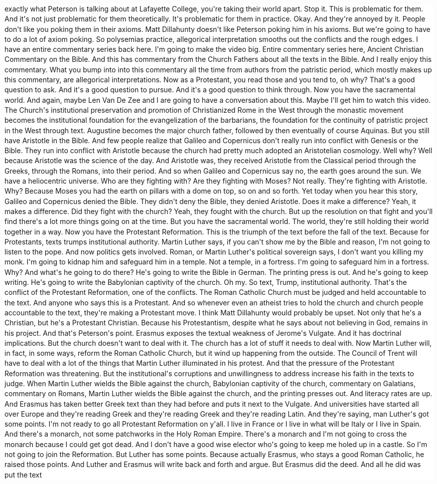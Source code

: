 exactly what Peterson is talking about at Lafayette College, you're taking their world apart. Stop it. This is problematic for them. And it's not just problematic for them theoretically. It's problematic for them in practice. Okay. And they're annoyed by it. People don't like you poking them in their axioms. Matt Dillahunty doesn't like Peterson poking him in his axioms. But we're going to have to do a lot of axiom poking. So polysemias practice, allegorical interpretation smooths out the conflicts and the rough edges. I have an entire commentary series back here. I'm going to make the video big. Entire commentary series here, Ancient Christian Commentary on the Bible. And this has commentary from the Church Fathers about all the texts in the Bible. And I really enjoy this commentary. What you bump into into this commentary all the time from authors from the patristic period, which mostly makes up this commentary, are allegorical interpretations. Now as a Protestant, you read those and you tend to, oh why? That's a good question to ask. And it's a good question to pursue. And it's a good question to think through. Now you have the sacramental world. And again, maybe Len Van De Zee and I are going to have a conversation about this. Maybe I'll get him to watch this video. The Church's institutional preservation and promotion of Christianized Rome in the West through the monastic movement becomes the institutional foundation for the evangelization of the barbarians, the foundation for the continuity of patristic project in the West through text. Augustine becomes the major church father, followed by then eventually of course Aquinas. But you still have Aristotle in the Bible. And few people realize that Galileo and Copernicus don't really run into conflict with Genesis or the Bible. They run into conflict with Aristotle because the church had pretty much adopted an Aristotelian cosmology. Well why? Well because Aristotle was the science of the day. And Aristotle was, they received Aristotle from the Classical period through the Greeks, through the Romans, into their period. And so when Galileo and Copernicus say no, the earth goes around the sun. We have a heliocentric universe. Who are they fighting with? Are they fighting with Moses? Not really. They're fighting with Aristotle. Why? Because Moses you had the earth on pillars with a dome on top, so on and so forth. Yet today when you hear this story, Galileo and Copernicus denied the Bible. They didn't deny the Bible, they denied Aristotle. Does it make a difference? Yeah, it makes a difference. Did they fight with the church? Yeah, they fought with the church. But up the resolution on that fight and you'll find there's a lot more things going on at the time. But you have the sacramental world. The world, they're still holding their world together in a way. Now you have the Protestant Reformation. This is the triumph of the text before the fall of the text. Because for Protestants, texts trumps institutional authority. Martin Luther says, if you can't show me by the Bible and reason, I'm not going to listen to the pope. And now politics gets involved. Roman, or Martin Luther's political sovereign says, I don't want you killing my monk. I'm going to kidnap him and safeguard him in a temple. Not a temple, in a fortress. I'm going to safeguard him in a fortress. Why? And what's he going to do there? He's going to write the Bible in German. The printing press is out. And he's going to keep writing. He's going to write the Babylonian captivity of the church. Oh my. So text, Trump, institutional authority. That's the conflict of the Protestant Reformation, one of the conflicts. The Roman Catholic Church must be judged and held accountable to the text. And anyone who says this is a Protestant. And so whenever even an atheist tries to hold the church and church people accountable to the text, they're making a Protestant move. I think Matt Dillahunty would probably be upset. Not only that he's a Christian, but he's a Protestant Christian. Because his Protestantism, despite what he says about not believing in God, remains in his project. And that's Peterson's point. Erasmus exposes the textual weakness of Jerome's Vulgate. And it has doctrinal implications. But the church doesn't want to deal with it. The church has a lot of stuff it needs to deal with. Now Martin Luther will, in fact, in some ways, reform the Roman Catholic Church, but it wind up happening from the outside. The Council of Trent will have to deal with a lot of the things that Martin Luther illuminated in his protest. And that the pressure of the Protestant Reformation was threatening. But the institutional's corruptions and unwillingness to address increase his faith in the texts to judge. When Martin Luther wields the Bible against the church, Babylonian captivity of the church, commentary on Galatians, commentary on Romans, Martin Luther wields the Bible against the church, and the printing presses out. And literacy rates are up. And Erasmus has taken better Greek text than they had before and puts it next to the Vulgate. And universities have started all over Europe and they're reading Greek and they're reading Greek and they're reading Latin. And they're saying, man Luther's got some points. I'm not ready to go all Protestant Reformation on y'all. I live in France or I live in what will be Italy or I live in Spain. And there's a monarch, not some patchworks in the Holy Roman Empire. There's a monarch and I'm not going to cross the monarch because I could get got dead. And I don't have a good wise elector who's going to keep me holed up in a castle. So I'm not going to join the Reformation. But Luther has some points. Because actually Erasmus, who stays a good Roman Catholic, he raised those points. And Luther and Erasmus will write back and forth and argue. But Erasmus did the deed. And all he did was put the text